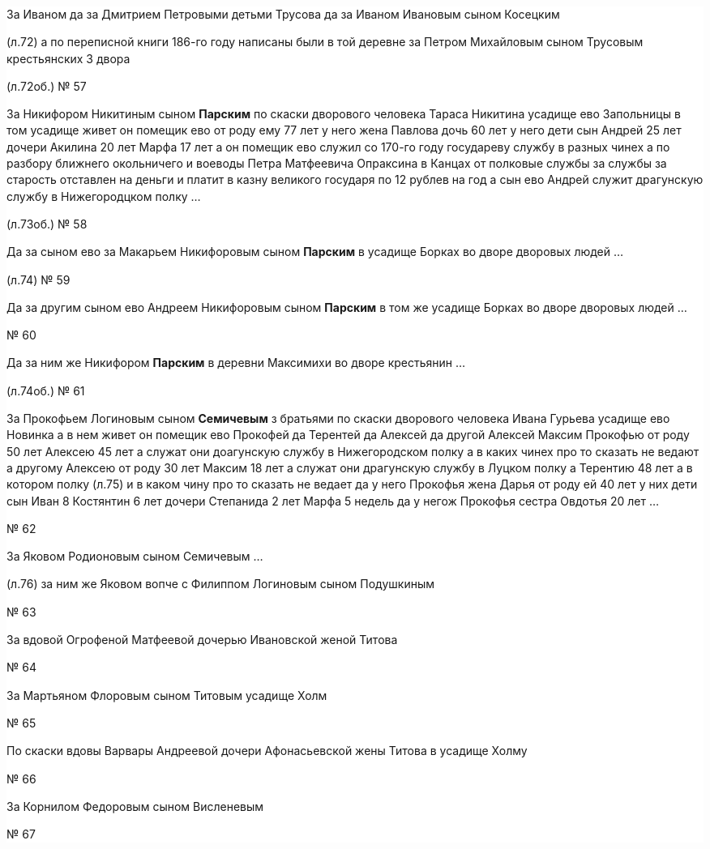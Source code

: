 За Иваном да за Дмитрием Петровыми детьми Трусова да за Иваном Ивановым сыном Косецким

(л.72) а по переписной книги 186-го году написаны были в той деревне за Петром Михайловым сыном Трусовым крестьянских 3 двора

(л.72об.) № 57

За Никифором Никитиным сыном **Парским** по скаски дворового человека Тараса Никитина усадище ево Запольницы в том усадище живет он помещик ево от роду ему 77 лет у него жена Павлова дочь 60 лет у него дети сын Андрей 25 лет дочери Акилина 20 лет Марфа 17 лет а он помещик ево служил со 170-го году государеву службу в разных чинех а по разбору ближнего окольничего и воеводы Петра Матфеевича Опраксина в Канцах от полковые службы за службы за старость отставлен на деньги и платит в казну великого государя по 12 рублев на год а сын ево Андрей служит драгунскую службу в Нижегородцком полку …

(л.73об.) № 58

Да за сыном ево за Макарьем Никифоровым сыном **Парским** в усадище Борках во дворе дворовых людей …

(л.74) № 59

Да за другим сыном ево Андреем Никифоровым сыном **Парским** в том же усадище Борках во дворе дворовых людей …

№ 60

Да за ним же Никифором **Парским** в деревни Максимихи во дворе крестьянин …

(л.74об.) № 61

За Прокофьем Логиновым сыном **Семичевым** з братьями по скаски дворового человека Ивана Гурьева усадище ево Новинка а в нем живет он помещик ево Прокофей да Терентей да Алексей да другой Алексей Максим Прокофью от роду 50 лет Алексею 45 лет а служат они доагунскую службу в Нижегородском полку а в каких чинех про то сказать не ведают а другому Алексею от роду 30 лет Максим 18 лет а служат они драгунскую службу в Луцком полку а Терентию 48 лет а в котором полку (л.75) и в каком чину про то сказать не ведает да у него Прокофья жена Дарья от роду ей 40 лет у них дети сын Иван 8 Костянтин 6 лет дочери Степанида 2 лет Марфа 5 недель да у негож Прокофья сестра Овдотья 20 лет …

№ 62

За Яковом Родионовым сыном Семичевым …

(л.76) за ним же Яковом вопче с Филиппом Логиновым сыном Подушкиным

№ 63

За вдовой Огрофеной Матфеевой дочерью Ивановской женой Титова

№ 64

За Мартьяном Флоровым сыном Титовым усадище Холм

№ 65

По скаски вдовы Варвары Андреевой дочери Афонасьевской жены Титова в усадище Холму

№ 66

За Корнилом Федоровым сыном Висленевым

№ 67
